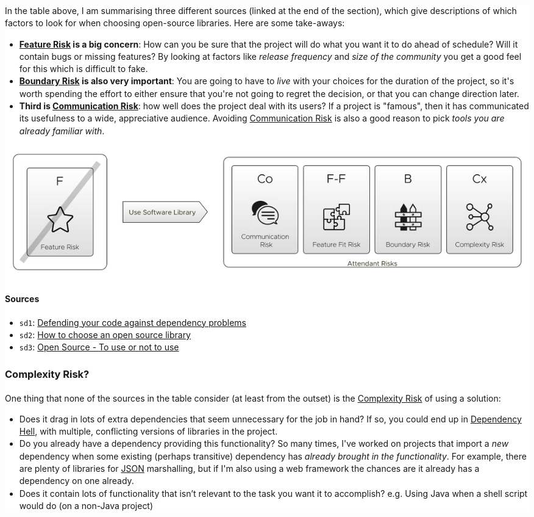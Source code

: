 In the table above, I am summarising three different sources (linked at the end of the section), which give descriptions of which factors to look for when choosing open-source libraries.  Here are some take-aways:

 - **[Feature Risk](Feature-Risk.md) is a big concern**:   How can you be sure that the project will do what you want it to do ahead of schedule?  Will it contain bugs or missing features?  By looking at factors like _release frequency_ and _size of the community_ you get a good feel for this which is difficult to fake.
 - **[Boundary Risk](Boundary-Risk.md) is also very important**:  You are going to have to _live_ with your choices for the duration of the project, so it's worth spending the effort to either ensure that you're not going to regret the decision, or that you can change direction later.
 - **Third is [Communication Risk](Communication-Risk.md)**:  how well does the project deal with its users?  If a project is "famous", then it has communicated its usefulness to a wide, appreciative audience.  Avoiding [Communication Risk](Communication-Risk.md) is also a good reason to pick _tools you are already familiar with_.
  
![Software Libraries Risk Tradeoff](../images/generated/risks/software-dependency/library.png) 

#### Sources

 - `sd1`: [Defending your code against dependency problems](https://www.software.ac.uk/resources/guides/defending-your-code-against-dependency-problems)
 - `sd2`: [How to choose an open source library](https://stackoverflow.com/questions/2960371/how-to-choose-an-open-source-library)
 - `sd3`: [Open Source - To use or not to use](https://www.forbes.com/sites/forbestechcouncil/2017/07/20/open-source-to-use-or-not-to-use-and-how-to-choose)
    
### Complexity Risk? 
 
One thing that none of the sources in the table consider (at least from the outset) is the [Complexity Risk](Complexity-Risk.md) of using a solution:   
 
 - Does it drag in lots of extra dependencies that seem unnecessary for the job in hand?  If so, you could end up in [Dependency Hell](https://en.wikipedia.org/wiki/Dependency_hell), with multiple, conflicting versions of libraries in the project.
 - Do you already have a dependency providing this functionality?  So many times, I've worked on projects that import a _new_ dependency when some existing (perhaps transitive) dependency has _already brought in the functionality_.  For example, there are plenty of libraries for [JSON](https://en.wikipedia.org/wiki/JSON) marshalling, but if I'm also using a web framework the chances are it already has a dependency on one already.
 - Does it contain lots of functionality that isn’t relevant to the task you want it to accomplish?  e.g. Using Java when a shell script would do (on a non-Java project)
 